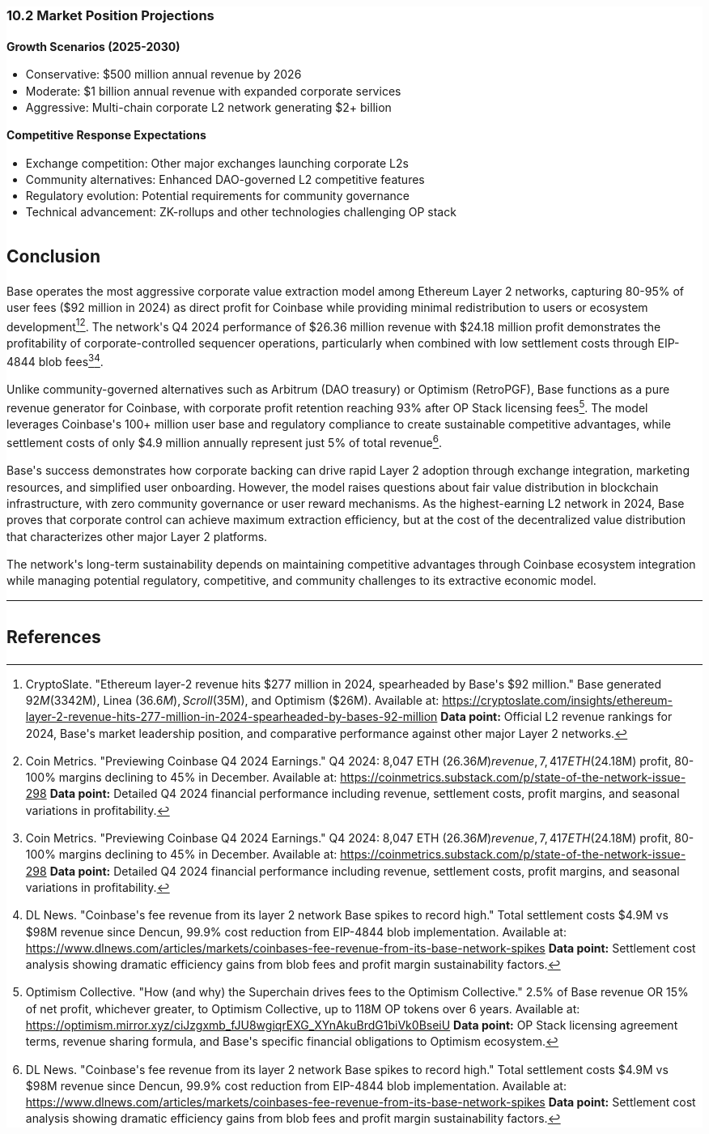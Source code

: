 ### 10.2 Market Position Projections

**Growth Scenarios (2025-2030)**
- Conservative: $500 million annual revenue by 2026
- Moderate: $1 billion annual revenue with expanded corporate services
- Aggressive: Multi-chain corporate L2 network generating $2+ billion

**Competitive Response Expectations**
- Exchange competition: Other major exchanges launching corporate L2s
- Community alternatives: Enhanced DAO-governed L2 competitive features
- Regulatory evolution: Potential requirements for community governance
- Technical advancement: ZK-rollups and other technologies challenging OP stack

## Conclusion

Base operates the most aggressive corporate value extraction model among Ethereum Layer 2 networks, capturing 80-95% of user fees ($92 million in 2024) as direct profit for Coinbase while providing minimal redistribution to users or ecosystem development[^1][^2]. The network's Q4 2024 performance of $26.36 million revenue with $24.18 million profit demonstrates the profitability of corporate-controlled sequencer operations, particularly when combined with low settlement costs through EIP-4844 blob fees[^2][^3].

Unlike community-governed alternatives such as Arbitrum (DAO treasury) or Optimism (RetroPGF), Base functions as a pure revenue generator for Coinbase, with corporate profit retention reaching 93% after OP Stack licensing fees[^4]. The model leverages Coinbase's 100+ million user base and regulatory compliance to create sustainable competitive advantages, while settlement costs of only $4.9 million annually represent just 5% of total revenue[^3].

Base's success demonstrates how corporate backing can drive rapid Layer 2 adoption through exchange integration, marketing resources, and simplified user onboarding. However, the model raises questions about fair value distribution in blockchain infrastructure, with zero community governance or user reward mechanisms. As the highest-earning L2 network in 2024, Base proves that corporate control can achieve maximum extraction efficiency, but at the cost of the decentralized value distribution that characterizes other major Layer 2 platforms.

The network's long-term sustainability depends on maintaining competitive advantages through Coinbase ecosystem integration while managing potential regulatory, competitive, and community challenges to its extractive economic model.

---

## References

[^1]: CryptoSlate. "Ethereum layer-2 revenue hits $277 million in 2024, spearheaded by Base's $92 million." Base generated $92M (33% of total L2 revenue), leading Arbitrum ($42M), Linea ($36.6M), Scroll ($35M), and Optimism ($26M). Available at: https://cryptoslate.com/insights/ethereum-layer-2-revenue-hits-277-million-in-2024-spearheaded-by-bases-92-million
**Data point:** Official L2 revenue rankings for 2024, Base's market leadership position, and comparative performance against other major Layer 2 networks.

[^2]: Coin Metrics. "Previewing Coinbase Q4 2024 Earnings." Q4 2024: 8,047 ETH ($26.36M) revenue, 7,417 ETH ($24.18M) profit, 80-100% margins declining to 45% in December. Available at: https://coinmetrics.substack.com/p/state-of-the-network-issue-298
**Data point:** Detailed Q4 2024 financial performance including revenue, settlement costs, profit margins, and seasonal variations in profitability.

[^3]: DL News. "Coinbase's fee revenue from its layer 2 network Base spikes to record high." Total settlement costs $4.9M vs $98M revenue since Dencun, 99.9% cost reduction from EIP-4844 blob implementation. Available at: https://www.dlnews.com/articles/markets/coinbases-fee-revenue-from-its-base-network-spikes
**Data point:** Settlement cost analysis showing dramatic efficiency gains from blob fees and profit margin sustainability factors.

[^4]: Optimism Collective. "How (and why) the Superchain drives fees to the Optimism Collective." 2.5% of Base revenue OR 15% of net profit, whichever greater, to Optimism Collective, up to 118M OP tokens over 6 years. Available at: https://optimism.mirror.xyz/ciJzgxmb_fJU8wgiqrEXG_XYnAkuBrdG1biVk0BseiU
**Data point:** OP Stack licensing agreement terms, revenue sharing formula, and Base's specific financial obligations to Optimism ecosystem.


[^5]: Unchained. "What Base's Rapidly Growing Revenue and Usage Means for Coinbase Stock." $30M monthly revenue annualizing to $360M, sequencer fee model driving corporate value creation. Available at: https://unchainedcrypto.com/what-bases-rapidly-growing-revenue-and-usage-means-for-coinbase-stock
[^6]: Binance Square. "Base on-chain TVL ranking: Aerodrome, Uniswap and ExtraFi ranked in the top three." Aerodrome $720M TVL, Uniswap $280M, Extra Finance $92.7M, Aave $87.3M with 7.75% growth. Available at: https://www.binance.com/en/square/post/2024-05-29-base-tvl-aerodrome-uniswap-extrafi-8737839728025